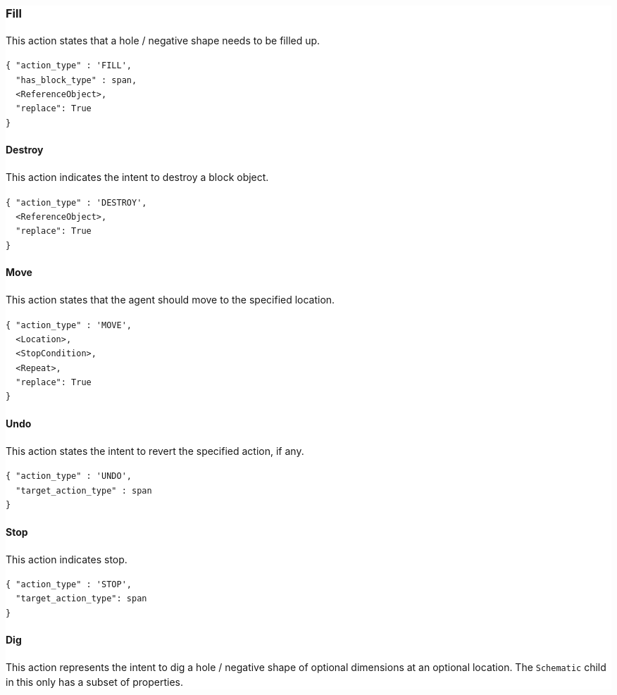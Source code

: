### Fill ###
This action states that a hole / negative shape needs to be filled up.

```
{ "action_type" : 'FILL',
  "has_block_type" : span,
  <ReferenceObject>,
  "replace": True
}
```

#### Destroy ####
This action indicates the intent to destroy a block object.

```
{ "action_type" : 'DESTROY',
  <ReferenceObject>,
  "replace": True
}
```

#### Move ####
This action states that the agent should move to the specified location.

```
{ "action_type" : 'MOVE',
  <Location>,
  <StopCondition>,
  <Repeat>,
  "replace": True
}
```

#### Undo ####
This action states the intent to revert the specified action, if any.

```
{ "action_type" : 'UNDO',
  "target_action_type" : span
}
```

#### Stop ####
This action indicates stop.

```
{ "action_type" : 'STOP',
  "target_action_type": span
}
```

#### Dig ####
This action represents the intent to dig a hole / negative shape of optional dimensions at an optional location.
The `Schematic` child in this only has a subset of properties.
